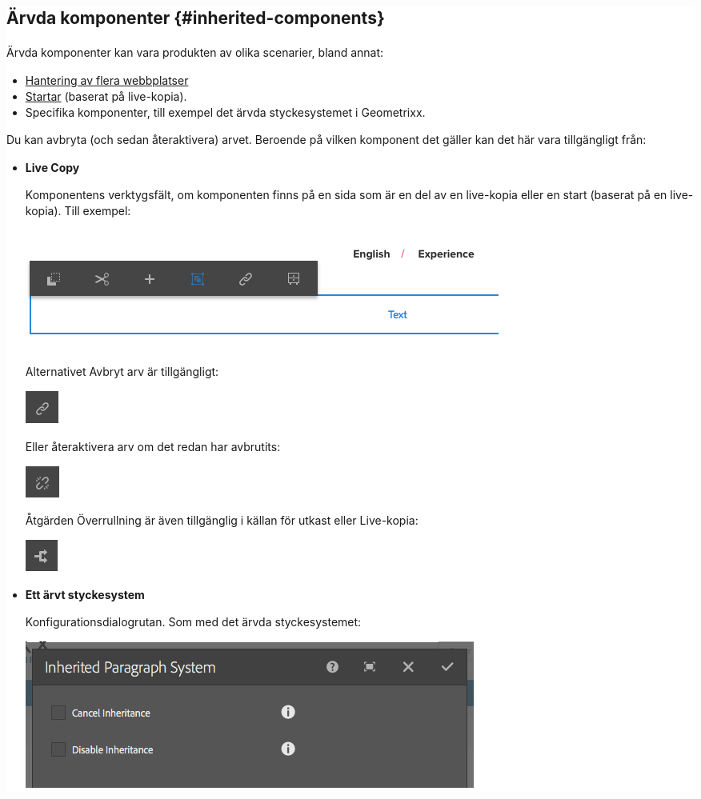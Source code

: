 ## Ärvda komponenter {#inherited-components}

Ärvda komponenter kan vara produkten av olika scenarier, bland annat:

* [Hantering av flera webbplatser](/help/sites-administering/msm.md)
* [Startar](/help/sites-authoring/launches.md) (baserat på live-kopia).
* Specifika komponenter, till exempel det ärvda styckesystemet i Geometrixx.

Du kan avbryta (och sedan återaktivera) arvet. Beroende på vilken komponent det gäller kan det här vara tillgängligt från:

* **Live Copy**

   Komponentens verktygsfält, om komponenten finns på en sida som är en del av en live-kopia eller en start (baserat på en live-kopia). Till exempel:

   ![screen_shot_2018-03-22at134339](assets/screen_shot_2018-03-22at134339.png)

   Alternativet Avbryt arv är tillgängligt:

   ![](do-not-localize/screen_shot_2018-03-22at134406.png)

   Eller återaktivera arv om det redan har avbrutits:

   ![](do-not-localize/screen_shot_2018-03-22at134417.png)

   Åtgärden Överrullning är även tillgänglig i källan för utkast eller Live-kopia:

   ![](do-not-localize/screen_shot_2018-03-22at134516.png)

* **Ett ärvt styckesystem**

   Konfigurationsdialogrutan. Som med det ärvda styckesystemet:

   ![chlimage_1-124](assets/chlimage_1-124.png)
